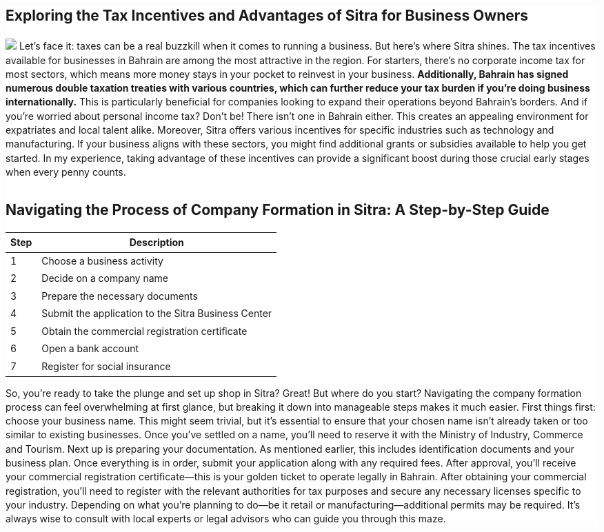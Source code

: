 Exploring the Tax Incentives and Advantages of Sitra for Business Owners
------------------------------------------------------------------------

![](https://images.unsplash.com/photo-1590103514226-48facf4657fe?ixlib=rb-4.0.3&q=85&fm=jpg&crop=entropy&cs=srgb&w=900)
Let’s face it: taxes can be a real buzzkill when it comes to running a business. But here’s where Sitra shines. The tax incentives available for businesses in Bahrain are among the most attractive in the region.
For starters, there’s no corporate income tax for most sectors, which means more money stays in your pocket to reinvest in your business. **Additionally, Bahrain has signed numerous double taxation treaties with various countries, which can further reduce your tax burden if you’re doing business internationally.** This is particularly beneficial for companies looking to expand their operations beyond Bahrain’s borders.
And if you’re worried about personal income tax? Don’t be! There isn’t one in Bahrain either.
This creates an appealing environment for expatriates and local talent alike. Moreover, Sitra offers various incentives for specific industries such as technology and manufacturing. If your business aligns with these sectors, you might find additional grants or subsidies available to help you get started.
In my experience, taking advantage of these incentives can provide a significant boost during those crucial early stages when every penny counts.

Navigating the Process of Company Formation in Sitra: A Step-by-Step Guide
--------------------------------------------------------------------------

| Step | Description |
| --- | --- |
| 1 | Choose a business activity |
| 2 | Decide on a company name |
| 3 | Prepare the necessary documents |
| 4 | Submit the application to the Sitra Business Center |
| 5 | Obtain the commercial registration certificate |
| 6 | Open a bank account |
| 7 | Register for social insurance |

So, you’re ready to take the plunge and set up shop in Sitra? Great! But where do you start? Navigating the company formation process can feel overwhelming at first glance, but breaking it down into manageable steps makes it much easier. First things first: choose your business name. This might seem trivial, but it’s essential to ensure that your chosen name isn’t already taken or too similar to existing businesses. Once you’ve settled on a name, you’ll need to reserve it with the Ministry of Industry, Commerce and Tourism. Next up is preparing your documentation. As mentioned earlier, this includes identification documents and your business plan. Once everything is in order, submit your application along with any required fees. After approval, you’ll receive your commercial registration certificate—this is your golden ticket to operate legally in Bahrain. After obtaining your commercial registration, you’ll need to register with the relevant authorities for tax purposes and secure any necessary licenses specific to your industry. Depending on what you’re planning to do—be it retail or manufacturing—additional permits may be required. It’s always wise to consult with local experts or legal advisors who can guide you through this maze.
